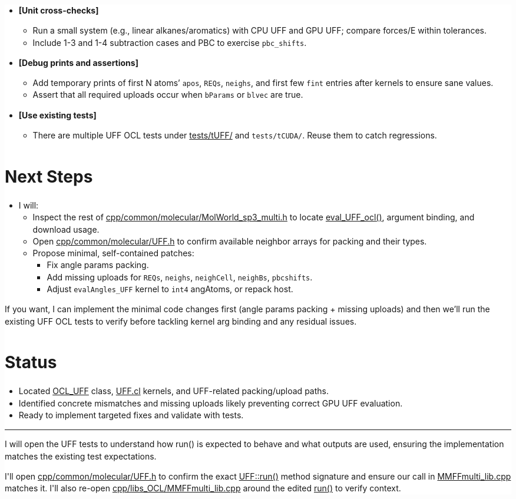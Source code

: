 - __[Unit cross-checks]__
  - Run a small system (e.g., linear alkanes/aromatics) with CPU UFF and GPU UFF; compare forces/E within tolerances.
  - Include 1-3 and 1-4 subtraction cases and PBC to exercise `pbc_shifts`.

- __[Debug prints and assertions]__
  - Add temporary prints of first N atoms’ `apos`, `REQs`, `neighs`, and first few `fint` entries after kernels to ensure sane values.
  - Assert that all required uploads occur when `bParams` or `blvec` are true.

- __[Use existing tests]__
  - There are multiple UFF OCL tests under [tests/tUFF/](cci:7://file:///home/prokop/git/FireCore/home/prokop/git/FireCore/tests/tUFF:0:0-0:0) and `tests/tCUDA/`. Reuse them to catch regressions.

# Next Steps

- I will:
  - Inspect the rest of [cpp/common/molecular/MolWorld_sp3_multi.h](cci:7://file:///home/prokop/git/FireCore/cpp/common/molecular/MolWorld_sp3_multi.h:0:0-0:0) to locate [eval_UFF_ocl()](cci:1://file:///home/prokop/git/FireCore/cpp/common/molecular/MolWorld_sp3_multi.h:1250:0-1261:1), argument binding, and download usage.
  - Open [cpp/common/molecular/UFF.h](cci:7://file:///home/prokop/git/FireCore/home/prokop/git/FireCore/cpp/common/molecular/UFF.h:0:0-0:0) to confirm available neighbor arrays for packing and their types.
  - Propose minimal, self-contained patches:
    - Fix angle params packing.
    - Add missing uploads for `REQs`, `neighs`, `neighCell`, `neighBs`, `pbcshifts`.
    - Adjust `evalAngles_UFF` kernel to `int4` angAtoms, or repack host.

If you want, I can implement the minimal code changes first (angle params packing + missing uploads) and then we’ll run the existing UFF OCL tests to verify before tackling kernel arg binding and any residual issues.

# Status

- Located [OCL_UFF](cci:2://file:///home/prokop/git/FireCore/cpp/common/OpenCL/OCL_UFF.h:16:0-191:1) class, [UFF.cl](cci:7://file:///home/prokop/git/FireCore/cpp/common_resources/cl/UFF.cl:0:0-0:0) kernels, and UFF-related packing/upload paths.
- Identified concrete mismatches and missing uploads likely preventing correct GPU UFF evaluation.
- Ready to implement targeted fixes and validate with tests.


---







I will open the UFF tests to understand how run() is expected to behave and what outputs are used, ensuring the implementation matches the existing test expectations.



I'll open [cpp/common/molecular/UFF.h](cci:7://file:///home/prokop/git/FireCore/cpp/common/molecular/UFF.h:0:0-0:0) to confirm the exact [UFF::run()](cci:1://file:///home/prokop/git/FireCore/cpp/libs_OCL/MMFFmulti_lib.cpp:111:0-156:1) method signature and ensure our call in [MMFFmulti_lib.cpp](cci:7://file:///home/prokop/git/FireCore/cpp/libs_OCL/MMFFmulti_lib.cpp:0:0-0:0) matches it. I'll also re-open [cpp/libs_OCL/MMFFmulti_lib.cpp](cci:7://file:///home/prokop/git/FireCore/cpp/libs_OCL/MMFFmulti_lib.cpp:0:0-0:0) around the edited [run()](cci:1://file:///home/prokop/git/FireCore/cpp/libs_OCL/MMFFmulti_lib.cpp:111:0-156:1) to verify context.
